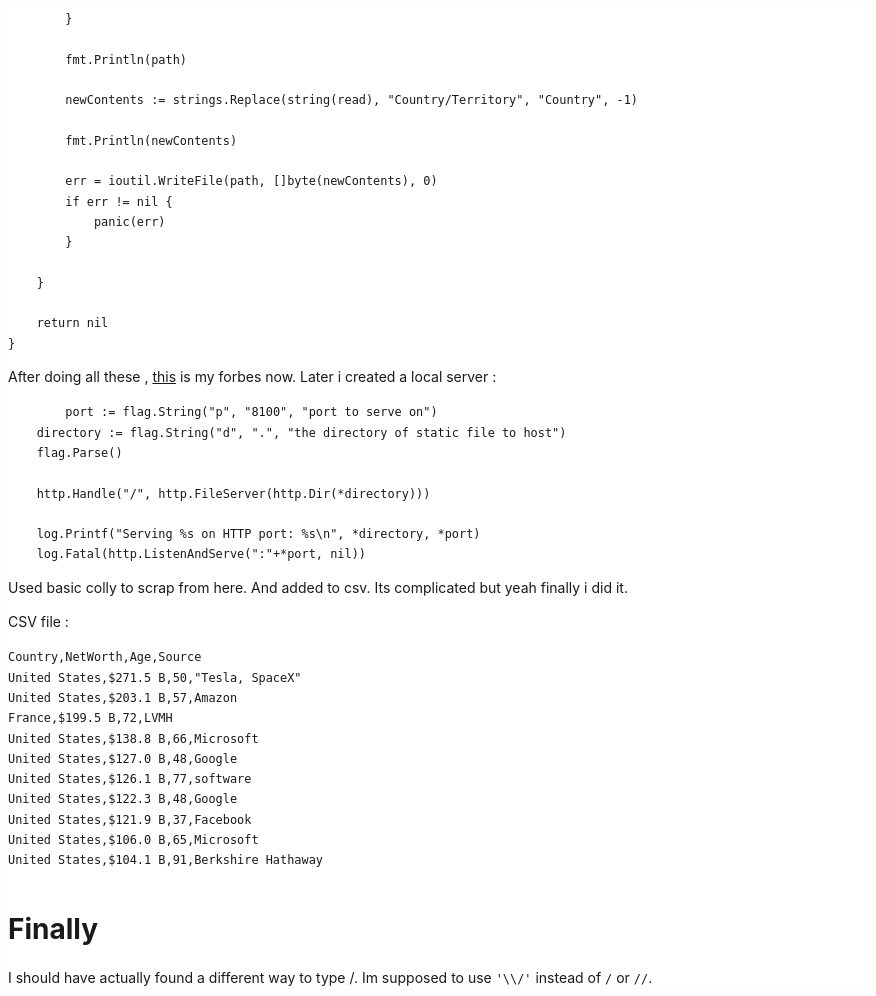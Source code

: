 ```golang
		}

		fmt.Println(path)

		newContents := strings.Replace(string(read), "Country/Territory", "Country", -1)

		fmt.Println(newContents)

		err = ioutil.WriteFile(path, []byte(newContents), 0)
		if err != nil {
			panic(err)
		}

	}

	return nil
}
```
After doing all these , [this](/Htmltask/forbes/index.html) is my forbes now.
Later i created a local server :

```golang
        port := flag.String("p", "8100", "port to serve on")
	directory := flag.String("d", ".", "the directory of static file to host")
	flag.Parse()

	http.Handle("/", http.FileServer(http.Dir(*directory)))

	log.Printf("Serving %s on HTTP port: %s\n", *directory, *port)
	log.Fatal(http.ListenAndServe(":"+*port, nil))
```
Used basic colly to scrap from here. And added to csv. Its complicated but yeah finally i did it. 

CSV file :
```
Country,NetWorth,Age,Source
United States,$271.5 B,50,"Tesla, SpaceX"
United States,$203.1 B,57,Amazon
France,$199.5 B,72,LVMH
United States,$138.8 B,66,Microsoft
United States,$127.0 B,48,Google
United States,$126.1 B,77,software
United States,$122.3 B,48,Google
United States,$121.9 B,37,Facebook
United States,$106.0 B,65,Microsoft
United States,$104.1 B,91,Berkshire Hathaway

```

# Finally
I should have actually found a different way to type /.
Im supposed to use ```'\\/'``` instead of ```/``` or ```//```.

